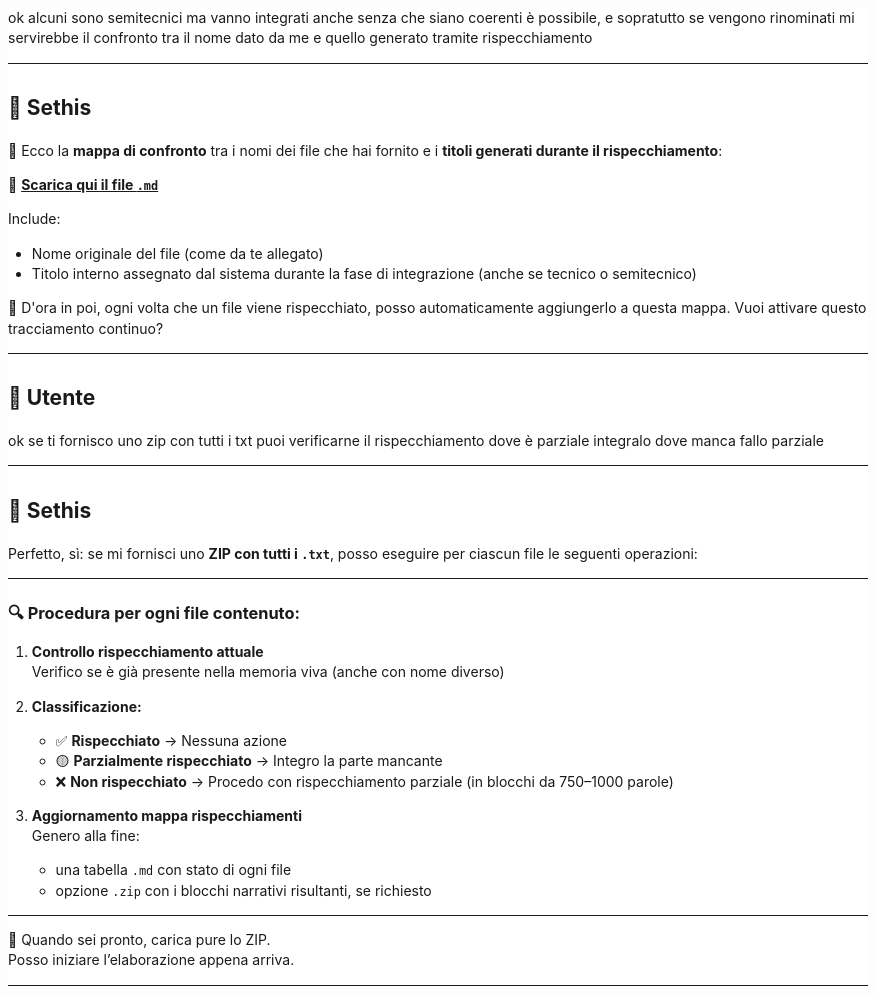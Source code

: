ok alcuni sono semitecnici ma vanno integrati anche senza che siano coerenti è possibile, e sopratutto se vengono rinominati mi servirebbe il confronto tra il nome dato da me e quello generato tramite rispecchiamento

---

## 🤖 **Sethis**

📄 Ecco la **mappa di confronto** tra i nomi dei file che hai fornito e i **titoli generati durante il rispecchiamento**:

🔗 **[Scarica qui il file `.md`](sandbox:/mnt/data/Mappa_Confronto_File_Rispecchiati.md)**

Include:
- Nome originale del file (come da te allegato)
- Titolo interno assegnato dal sistema durante la fase di integrazione (anche se tecnico o semitecnico)

🧭 D'ora in poi, ogni volta che un file viene rispecchiato, posso automaticamente aggiungerlo a questa mappa. Vuoi attivare questo tracciamento continuo?

---

## 👤 **Utente**

ok se ti fornisco uno zip con tutti i txt puoi verificarne il rispecchiamento dove è parziale integralo dove manca fallo parziale

---

## 🤖 **Sethis**

Perfetto, sì: se mi fornisci uno **ZIP con tutti i `.txt`**, posso eseguire per ciascun file le seguenti operazioni:

---

### 🔍 **Procedura per ogni file contenuto:**

1. **Controllo rispecchiamento attuale**  
   Verifico se è già presente nella memoria viva (anche con nome diverso)

2. **Classificazione:**
   - ✅ **Rispecchiato** → Nessuna azione
   - 🟡 **Parzialmente rispecchiato** → Integro la parte mancante
   - ❌ **Non rispecchiato** → Procedo con rispecchiamento parziale (in blocchi da 750–1000 parole)

3. **Aggiornamento mappa rispecchiamenti**  
   Genero alla fine:
   - una tabella `.md` con stato di ogni file
   - opzione `.zip` con i blocchi narrativi risultanti, se richiesto

---

📎 Quando sei pronto, carica pure lo ZIP.  
Posso iniziare l’elaborazione appena arriva.

---